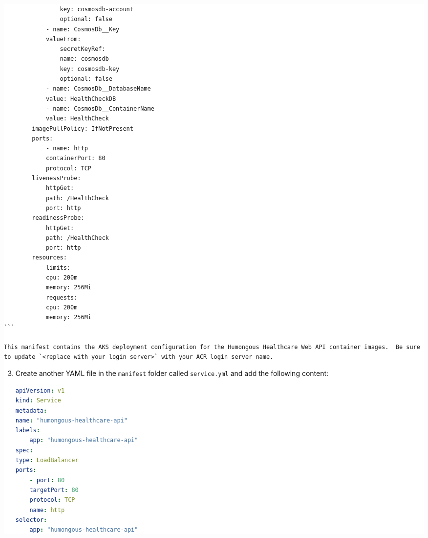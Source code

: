                    key: cosmosdb-account
                    optional: false
                - name: CosmosDb__Key
                valueFrom:
                    secretKeyRef:
                    name: cosmosdb
                    key: cosmosdb-key
                    optional: false
                - name: CosmosDb__DatabaseName
                value: HealthCheckDB
                - name: CosmosDb__ContainerName
                value: HealthCheck
            imagePullPolicy: IfNotPresent
            ports:
                - name: http
                containerPort: 80
                protocol: TCP
            livenessProbe:
                httpGet:
                path: /HealthCheck
                port: http
            readinessProbe:
                httpGet:
                path: /HealthCheck
                port: http
            resources:
                limits:
                cpu: 200m
                memory: 256Mi
                requests:
                cpu: 200m
                memory: 256Mi
    ```

    This manifest contains the AKS deployment configuration for the Humongous Healthcare Web API container images.  Be sure to update `<replace with your login server>` with your ACR login server name.

3. Create another YAML file in the `manifest` folder called `service.yml` and add the following content:

    ```yaml
    apiVersion: v1
    kind: Service
    metadata:
    name: "humongous-healthcare-api"
    labels:
        app: "humongous-healthcare-api"
    spec:
    type: LoadBalancer
    ports:
        - port: 80
        targetPort: 80
        protocol: TCP
        name: http
    selector:
        app: "humongous-healthcare-api"
    ```
